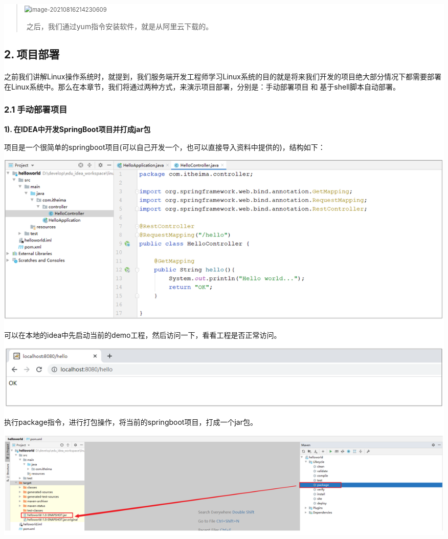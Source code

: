 >
> ​			<img src="assets/image-20210816214230609.png" alt="image-20210816214230609" style="zoom:80%;" />
>
> ​			之后，我们通过yum指令安装软件，就是从阿里云下载的。

## 2. 项目部署

之前我们讲解Linux操作系统时，就提到，我们服务端开发工程师学习Linux系统的目的就是将来我们开发的项目绝大部分情况下都需要部署在Linux系统中。那么在本章节，我们将通过两种方式，来演示项目部署，分别是：手动部署项目 和 基于shell脚本自动部署。

### 2.1 手动部署项目

**1). 在IDEA中开发SpringBoot项目并打成jar包**

项目是一个很简单的springboot项目(可以自己开发一个，也可以直接导入资料中提供的)，结构如下：

![image-20210815102934678](assets/image-20210815102934678-20230302115601-qb6zvd2.png)

可以在本地的idea中先启动当前的demo工程，然后访问一下，看看工程是否正常访问。

![image-20210815103130325](assets/image-20210815103130325-20230302115601-nisaz9u.png)

执行package指令，进行打包操作，将当前的springboot项目，打成一个jar包。

![image-20210815103344378](assets/image-20210815103344378-20230302115601-qria2oj.png)
